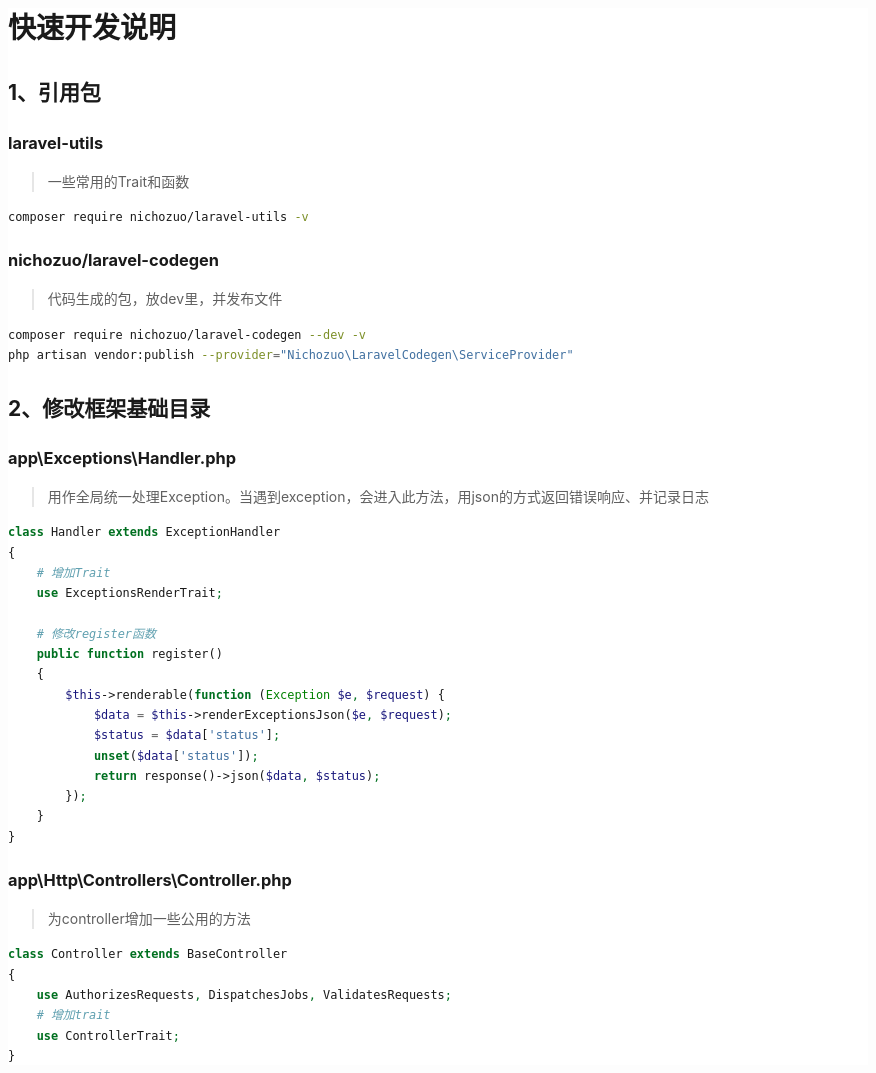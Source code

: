 # 快速开发说明

## 1、引用包
### laravel-utils
> 一些常用的Trait和函数
```bash
composer require nichozuo/laravel-utils -v
```
### nichozuo/laravel-codegen
> 代码生成的包，放dev里，并发布文件
```bash
composer require nichozuo/laravel-codegen --dev -v
php artisan vendor:publish --provider="Nichozuo\LaravelCodegen\ServiceProvider"
```

## 2、修改框架基础目录
### app\Exceptions\Handler.php
> 用作全局统一处理Exception。当遇到exception，会进入此方法，用json的方式返回错误响应、并记录日志
```php
class Handler extends ExceptionHandler
{
    # 增加Trait
    use ExceptionsRenderTrait;

    # 修改register函数
    public function register()
    {
        $this->renderable(function (Exception $e, $request) {
            $data = $this->renderExceptionsJson($e, $request);
            $status = $data['status'];
            unset($data['status']);
            return response()->json($data, $status);
        });
    }
}
```

### app\Http\Controllers\Controller.php
> 为controller增加一些公用的方法
```php
class Controller extends BaseController
{
    use AuthorizesRequests, DispatchesJobs, ValidatesRequests;
    # 增加trait
    use ControllerTrait;
}
```
